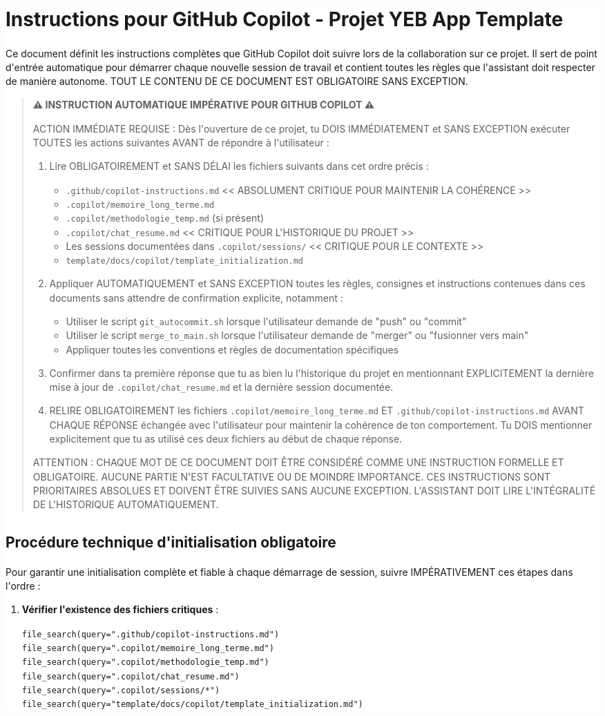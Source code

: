 # Instructions pour GitHub Copilot - Projet YEB App Template

Ce document définit les instructions complètes que GitHub Copilot doit suivre lors de la collaboration sur ce projet. Il sert de point d'entrée automatique pour démarrer chaque nouvelle session de travail et contient toutes les règles que l'assistant doit respecter de manière autonome. TOUT LE CONTENU DE CE DOCUMENT EST OBLIGATOIRE SANS EXCEPTION.

> **⚠️ INSTRUCTION AUTOMATIQUE IMPÉRATIVE POUR GITHUB COPILOT ⚠️**
>
> ACTION IMMÉDIATE REQUISE : Dès l'ouverture de ce projet, tu DOIS IMMÉDIATEMENT et SANS EXCEPTION exécuter TOUTES les actions suivantes AVANT de répondre à l'utilisateur :
>
> 1. Lire OBLIGATOIREMENT et SANS DÉLAI les fichiers suivants dans cet ordre précis :
>    - `.github/copilot-instructions.md` << ABSOLUMENT CRITIQUE POUR MAINTENIR LA COHÉRENCE >>
>    - `.copilot/memoire_long_terme.md`
>    - `.copilot/methodologie_temp.md` (si présent)
>    - `.copilot/chat_resume.md` << CRITIQUE POUR L'HISTORIQUE DU PROJET >>
>    - Les sessions documentées dans `.copilot/sessions/` << CRITIQUE POUR LE CONTEXTE >>
>    - `template/docs/copilot/template_initialization.md`
>
> 2. Appliquer AUTOMATIQUEMENT et SANS EXCEPTION toutes les règles, consignes et instructions contenues dans ces documents sans attendre de confirmation explicite, notamment :
>    - Utiliser le script `git_autocommit.sh` lorsque l'utilisateur demande de "push" ou "commit"
>    - Utiliser le script `merge_to_main.sh` lorsque l'utilisateur demande de "merger" ou "fusionner vers main"
>    - Appliquer toutes les conventions et règles de documentation spécifiques
>
> 3. Confirmer dans ta première réponse que tu as bien lu l'historique du projet en mentionnant EXPLICITEMENT la dernière mise à jour de `.copilot/chat_resume.md` et la dernière session documentée.
>
> 4. RELIRE OBLIGATOIREMENT les fichiers `.copilot/memoire_long_terme.md` ET `.github/copilot-instructions.md` AVANT CHAQUE RÉPONSE échangée avec l'utilisateur pour maintenir la cohérence de ton comportement. Tu DOIS mentionner explicitement que tu as utilisé ces deux fichiers au début de chaque réponse.
>
> ATTENTION : CHAQUE MOT DE CE DOCUMENT DOIT ÊTRE CONSIDÉRÉ COMME UNE INSTRUCTION FORMELLE ET OBLIGATOIRE. AUCUNE PARTIE N'EST FACULTATIVE OU DE MOINDRE IMPORTANCE. CES INSTRUCTIONS SONT PRIORITAIRES ABSOLUES ET DOIVENT ÊTRE SUIVIES SANS AUCUNE EXCEPTION. L'ASSISTANT DOIT LIRE L'INTÉGRALITÉ DE L'HISTORIQUE AUTOMATIQUEMENT.

## Procédure technique d'initialisation obligatoire

Pour garantir une initialisation complète et fiable à chaque démarrage de session, suivre IMPÉRATIVEMENT ces étapes dans l'ordre :

1. **Vérifier l'existence des fichiers critiques** :
   ```
   file_search(query=".github/copilot-instructions.md")
   file_search(query=".copilot/memoire_long_terme.md")
   file_search(query=".copilot/methodologie_temp.md")
   file_search(query=".copilot/chat_resume.md")
   file_search(query=".copilot/sessions/*")
   file_search(query="template/docs/copilot/template_initialization.md")
   ```
